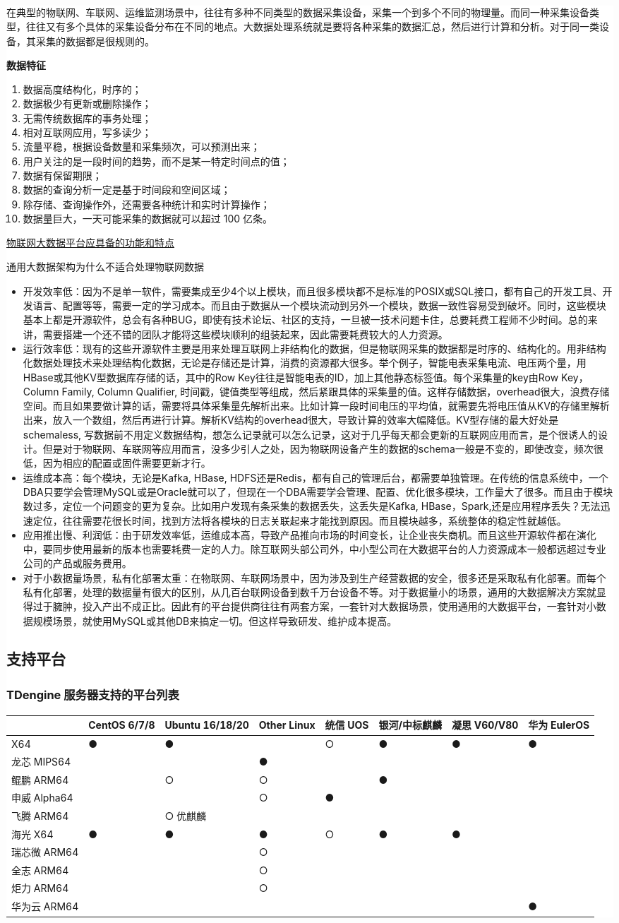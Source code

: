 在典型的物联网、车联网、运维监测场景中，往往有多种不同类型的数据采集设备，采集一个到多个不同的物理量。而同一种采集设备类型，往往又有多个具体的采集设备分布在不同的地点。大数据处理系统就是要将各种采集的数据汇总，然后进行计算和分析。对于同一类设备，其采集的数据都是很规则的。

**数据特征**

1. 数据高度结构化，时序的；
2. 数据极少有更新或删除操作；
3. 无需传统数据库的事务处理；
4. 相对互联网应用，写多读少；
5. 流量平稳，根据设备数量和采集频次，可以预测出来；
6. 用户关注的是一段时间的趋势，而不是某一特定时间点的值；
7. 数据有保留期限；
8. 数据的查询分析一定是基于时间段和空间区域；
9. 除存储、查询操作外，还需要各种统计和实时计算操作；
10. 数据量巨大，一天可能采集的数据就可以超过 100 亿条。

[物联网大数据平台应具备的功能和特点](https://www.taosdata.com/blog/2019/07/29/542.html)

通用大数据架构为什么不适合处理物联网数据

- 开发效率低：因为不是单一软件，需要集成至少4个以上模块，而且很多模块都不是标准的POSIX或SQL接口，都有自己的开发工具、开发语言、配置等等，需要一定的学习成本。而且由于数据从一个模块流动到另外一个模块，数据一致性容易受到破坏。同时，这些模块基本上都是开源软件，总会有各种BUG，即使有技术论坛、社区的支持，一旦被一技术问题卡住，总要耗费工程师不少时间。总的来讲，需要搭建一个还不错的团队才能将这些模块顺利的组装起来，因此需要耗费较大的人力资源。
- 运行效率低：现有的这些开源软件主要是用来处理互联网上非结构化的数据，但是物联网采集的数据都是时序的、结构化的。用非结构化数据处理技术来处理结构化数据，无论是存储还是计算，消费的资源都大很多。举个例子，智能电表采集电流、电压两个量，用HBase或其他KV型数据库存储的话，其中的Row Key往往是智能电表的ID，加上其他静态标签值。每个采集量的key由Row Key，Column Family, Column Qualifier, 时间戳，键值类型等组成，然后紧跟具体的采集量的值。这样存储数据，overhead很大，浪费存储空间。而且如果要做计算的话，需要将具体采集量先解析出来。比如计算一段时间电压的平均值，就需要先将电压值从KV的存储里解析出来，放入一个数组，然后再进行计算。解析KV结构的overhead很大，导致计算的效率大幅降低。KV型存储的最大好处是schemaless, 写数据前不用定义数据结构，想怎么记录就可以怎么记录，这对于几乎每天都会更新的互联网应用而言，是个很诱人的设计。但是对于物联网、车联网等应用而言，没多少引人之处，因为物联网设备产生的数据的schema一般是不变的，即使改变，频次很低，因为相应的配置或固件需要更新才行。
- 运维成本高：每个模块，无论是Kafka, HBase, HDFS还是Redis，都有自己的管理后台，都需要单独管理。在传统的信息系统中，一个DBA只要学会管理MySQL或是Oracle就可以了，但现在一个DBA需要学会管理、配置、优化很多模块，工作量大了很多。而且由于模块数过多，定位一个问题变的更为复杂。比如用户发现有条采集的数据丢失，这丢失是Kafka, HBase，Spark,还是应用程序丢失？无法迅速定位，往往需要花很长时间，找到方法将各模块的日志关联起来才能找到原因。而且模块越多，系统整体的稳定性就越低。
- 应用推出慢、利润低：由于研发效率低，运维成本高，导致产品推向市场的时间变长，让企业丧失商机。而且这些开源软件都在演化中，要同步使用最新的版本也需要耗费一定的人力。除互联网头部公司外，中小型公司在大数据平台的人力资源成本一般都远超过专业公司的产品或服务费用。
- 对于小数据量场景，私有化部署太重：在物联网、车联网场景中，因为涉及到生产经营数据的安全，很多还是采取私有化部署。而每个私有化部署，处理的数据量有很大的区别，从几百台联网设备到数千万台设备不等。对于数据量小的场景，通用的大数据解决方案就显得过于臃肿，投入产出不成正比。因此有的平台提供商往往有两套方案，一套针对大数据场景，使用通用的大数据平台，一套针对小数据规模场景，就使用MySQL或其他DB来搞定一切。但这样导致研发、维护成本提高。




## 支持平台

### TDengine 服务器支持的平台列表

|              | **CentOS 6/7/8** | **Ubuntu 16/18/20** | **Other Linux** | **统信 UOS** | **银河/中标麒麟** | **凝思 V60/V80** | **华为 EulerOS** |
| :----------- | :--------------- | :------------------ | :-------------- | :----------- | :---------------- | :--------------- | :--------------- |
| X64          | ●                | ●                   |                 | ○            | ●                 | ●                | ●                |
| 龙芯 MIPS64  |                  |                     | ●               |              |                   |                  |                  |
| 鲲鹏 ARM64   |                  | ○                   | ○               |              | ●                 |                  |                  |
| 申威 Alpha64 |                  |                     | ○               | ●            |                   |                  |                  |
| 飞腾 ARM64   |                  | ○ 优麒麟            |                 |              |                   |                  |                  |
| 海光 X64     | ●                | ●                   | ●               | ○            | ●                 | ●                |                  |
| 瑞芯微 ARM64 |                  |                     | ○               |              |                   |                  |                  |
| 全志 ARM64   |                  |                     | ○               |              |                   |                  |                  |
| 炬力 ARM64   |                  |                     | ○               |              |                   |                  |                  |
| 华为云 ARM64 |                  |                     |                 |              |                   |                  | ●                |
